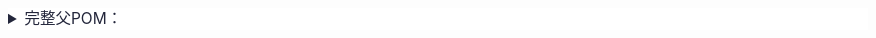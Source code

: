 <details style="padding: 0px; margin: 0px; color: rgb(35, 38, 59); font-family: -apple-system, &quot;SF UI Text&quot;, Arial, &quot;PingFang SC&quot;, &quot;Hiragino Sans GB&quot;, &quot;Microsoft YaHei&quot;, &quot;WenQuanYi Micro Hei&quot;, sans-serif; font-size: 15.5px; font-style: normal; font-variant-ligatures: normal; font-variant-caps: normal; font-weight: 400; letter-spacing: normal; orphans: 2; text-align: left; text-indent: 0px; text-transform: none; widows: 2; word-spacing: 0px; -webkit-text-stroke-width: 0px; white-space: normal; background-color: rgba(255, 255, 255, 0.9); text-decoration-thickness: initial; text-decoration-style: initial; text-decoration-color: initial;"><summary style="padding: 0px; margin: 0px;">完整父POM：</summary><code-box id="code-cPknc3" style="padding: 0px; margin: 5px; position: relative; display: block; border-radius: 4px; box-shadow: rgba(37, 44, 97, 0.15) 0px 4px 11px -2px, rgba(93, 100, 148, 0.06) 0px 1px 3px 0px;"><button boxid="code-cPknc3" type="button" class="clipboard code-copay-btn" data-clipboard-action="copy" data-clipboard-target="#code-cPknc3 pre" aria-label="复制代码" style="padding: 1px 0px 0px 2px; margin: 0px; outline: 0px; text-decoration: none; text-align: center; width: 26px; display: flex; cursor: pointer; color: rgb(153, 153, 153); font-family: &quot;Open Sans&quot;, sans-serif; font-size: 14px; line-height: 13px; font-weight: 300; letter-spacing: 1px; text-transform: uppercase; text-shadow: none; border-radius: 6px; border: none; background: rgba(230, 230, 230, 0.2); position: absolute; top: 6px; right: 8px; justify-content: center; align-items: center; height: 24px; opacity: 0; visibility: hidden; user-select: none; transition: opacity 0.2s ease-in-out, visibility 0.2s ease-in-out; z-index: 1;"><i class="iconfont icon-fuzhi1" style="padding: 0px; margin: 0px; font-size: 16px; font-style: normal; -webkit-font-smoothing: antialiased; font-family: iconfont !important;"></i></button><div class="code-tools" style="padding: 6px; margin: 0px; position: relative; display: flex; -webkit-box-align: center; align-items: center; overflow: hidden; min-height: 1.2rem; color: rgba(238, 255, 255, 0.8); font-size: 14px; border-radius: 4px 4px 0px 0px; height: 16px; background: rgb(245, 245, 250);"></div><pre class="highlighter-hljs" highlighted="true" boxid="code-cPknc3" style="padding: 10px; margin: 0px; transition-duration: 0.2s; transition-property: background, font-size, border-color, border-radius, border-width, padding, margin, color; overflow: auto; font-size: 14px; font-family: &quot;Source Code Pro&quot;, Consolas, Menlo, Monaco, &quot;Courier New&quot;, monospace !important; font-weight: 400; white-space: pre; word-break: break-all; overflow-wrap: break-word; counter-reset: itemcounter 0; border-radius: 0px 0px 4px 4px !important; border: 0px !important; color: rgb(35, 38, 59); background: rgb(245, 245, 250);"><code class="highlighter-hljs hljs language-xml" style="padding: 0px; margin: 0px; font-family: &quot;Courier New&quot;, sans-serif; transition-duration: 0.2s; transition-property: background, font-size, border-color, border-radius, border-width, padding, margin, color; background: none; color: rgb(68, 68, 68); display: block; font-size: 12px; border: 0px; border-radius: 0px; overflow-x: auto; line-height: 1.5;"><span class="hljs-meta" style="padding: 0px; margin: 0px; color: rgb(43, 145, 175);"></span><span class="hljs-tag" style="padding: 0px; margin: 0px; color: rgb(0, 0, 255);"><span class="hljs-name" style="padding: 0px; margin: 0px; color: rgb(0, 0, 255);"></span><span class="hljs-attr" style="padding: 0px; margin: 0px; color: rgb(255, 0, 0);"></span><span class="hljs-string" style="padding: 0px; margin: 0px; color: rgb(163, 21, 21);"></span><span class="hljs-attr" style="padding: 0px; margin: 0px; color: rgb(255, 0, 0);"></span><span class="hljs-string" style="padding: 0px; margin: 0px; color: rgb(163, 21, 21);"></span><span class="hljs-attr" style="padding: 0px; margin: 0px; color: rgb(255, 0, 0);"></span><span class="hljs-string" style="padding: 0px; margin: 0px; color: rgb(163, 21, 21);"></span></span><span class="hljs-tag" style="padding: 0px; margin: 0px; color: rgb(0, 0, 255);"><span class="hljs-name" style="padding: 0px; margin: 0px; color: rgb(0, 0, 255);"></span></span><span class="hljs-tag" style="padding: 0px; margin: 0px; color: rgb(0, 0, 255);"><span class="hljs-name" style="padding: 0px; margin: 0px; color: rgb(0, 0, 255);"></span></span><span class="hljs-tag" style="padding: 0px; margin: 0px; color: rgb(0, 0, 255);"><span class="hljs-name" style="padding: 0px; margin: 0px; color: rgb(0, 0, 255);"></span></span><span class="hljs-tag" style="padding: 0px; margin: 0px; color: rgb(0, 0, 255);"><span class="hljs-name" style="padding: 0px; margin: 0px; color: rgb(0, 0, 255);"></span></span><span class="hljs-tag" style="padding: 0px; margin: 0px; color: rgb(0, 0, 255);"><span class="hljs-name" style="padding: 0px; margin: 0px; color: rgb(0, 0, 255);"></span></span><span class="hljs-tag" style="padding: 0px; margin: 0px; color: rgb(0, 0, 255);"><span class="hljs-name" style="padding: 0px; margin: 0px; color: rgb(0, 0, 255);"></span></span><span class="hljs-tag" style="padding: 0px; margin: 0px; color: rgb(0, 0, 255);"><span class="hljs-name" style="padding: 0px; margin: 0px; color: rgb(0, 0, 255);"></span></span><span class="hljs-tag" style="padding: 0px; margin: 0px; color: rgb(0, 0, 255);"><span class="hljs-name" style="padding: 0px; margin: 0px; color: rgb(0, 0, 255);"></span></span><span class="hljs-tag" style="padding: 0px; margin: 0px; color: rgb(0, 0, 255);"><span class="hljs-name" style="padding: 0px; margin: 0px; color: rgb(0, 0, 255);"></span></span><span class="hljs-tag" style="padding: 0px; margin: 0px; color: rgb(0, 0, 255);"><span class="hljs-name" style="padding: 0px; margin: 0px; color: rgb(0, 0, 255);"></span></span>